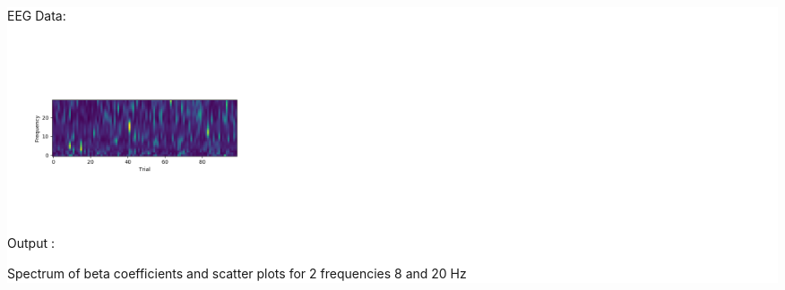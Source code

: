 EEG Data:

<img src='images/39.png' width=300 height=200>

Output : 

Spectrum of beta coefficients  and scatter plots for 2 frequencies 8 and 20 Hz
